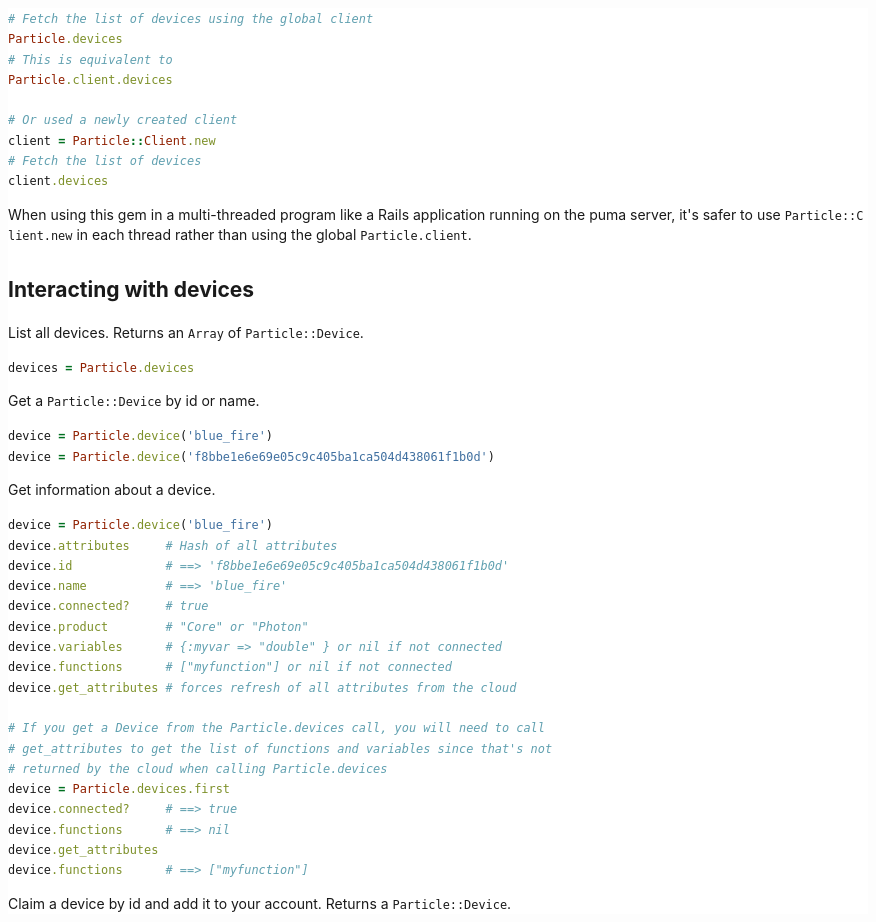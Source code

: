 ```ruby
# Fetch the list of devices using the global client
Particle.devices
# This is equivalent to
Particle.client.devices

# Or used a newly created client
client = Particle::Client.new
# Fetch the list of devices
client.devices
```

When using this gem in a multi-threaded program like a Rails application running on the puma server, it's safer to use `Particle::Client.new` in each thread rather than using the global  `Particle.client`.

[Web IDE]: https://docs.particle.io/guide/getting-started/build
[Particle CLI]: https://docs.particle.io/reference/cli

## Interacting with devices

List all devices. Returns an `Array` of `Particle::Device`.

```ruby
devices = Particle.devices
```

Get a `Particle::Device` by id or name.

```ruby
device = Particle.device('blue_fire')
device = Particle.device('f8bbe1e6e69e05c9c405ba1ca504d438061f1b0d')
```

Get information about a device.

```ruby
device = Particle.device('blue_fire')
device.attributes     # Hash of all attributes
device.id             # ==> 'f8bbe1e6e69e05c9c405ba1ca504d438061f1b0d'
device.name           # ==> 'blue_fire'
device.connected?     # true
device.product        # "Core" or "Photon"
device.variables      # {:myvar => "double" } or nil if not connected
device.functions      # ["myfunction"] or nil if not connected
device.get_attributes # forces refresh of all attributes from the cloud

# If you get a Device from the Particle.devices call, you will need to call
# get_attributes to get the list of functions and variables since that's not
# returned by the cloud when calling Particle.devices
device = Particle.devices.first
device.connected?     # ==> true
device.functions      # ==> nil
device.get_attributes
device.functions      # ==> ["myfunction"]
```

Claim a device by id and add it to your account. Returns a `Particle::Device`.


[Particle.io]: https://www.particle.io
[device docs]: https://docs.particle.io/reference/api/#devices
[publish docs]: https://docs.particle.io/reference/api/#publish-an-event
[webhook docs]: https://docs.particle.io/reference/webhooks
[webhook options]: https://docs.particle.io/reference/webhooks/#webhook-properties
[authentication docs]: https://docs.particle.io/reference/api/#authentication
[firmware docs]: https://docs.particle.io/reference/api/#firmware
[library docs]: https://docs.particle.io/reference/api/#libraries
[error docs]: https://docs.particle.io/reference/api/#errors
[GitHub issue]: https://github.com/monkbroc/particlerb/issues
[forum]: http://community.particle.io/
[Octokit]: http://github.com/octokit/octokit.rb
[Octokit license]: https://github.com/octokit/octokit.rb/blob/master/LICENSE.md
[license]: https://github.com/monkbroc/particlerb/blob/master/LICENSE.txt